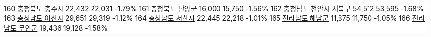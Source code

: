   <tr class="item">
    <td>160</td>
    <td><a href="/apt/충청북도 충주시">충청북도 충주시</a></td>
    <td>22,432</td>
    <td>22,031</td>
    <td>-1.79%</td>
  </tr>

  <tr class="item">
    <td>161</td>
    <td><a href="/apt/충청북도 단양군">충청북도 단양군</a></td>
    <td>16,000</td>
    <td>15,750</td>
    <td>-1.56%</td>
  </tr>

  <tr class="item">
    <td>162</td>
    <td><a href="/apt/충청남도 천안시 서북구">충청남도 천안시 서북구</a></td>
    <td>54,512</td>
    <td>53,595</td>
    <td>-1.68%</td>
  </tr>

  <tr class="item">
    <td>163</td>
    <td><a href="/apt/충청남도 아산시">충청남도 아산시</a></td>
    <td>29,651</td>
    <td>29,319</td>
    <td>-1.12%</td>
  </tr>

  <tr class="item">
    <td>164</td>
    <td><a href="/apt/충청남도 서산시">충청남도 서산시</a></td>
    <td>22,445</td>
    <td>22,218</td>
    <td>-1.01%</td>
  </tr>

  <tr class="item">
    <td>165</td>
    <td><a href="/apt/전라남도 해남군">전라남도 해남군</a></td>
    <td>11,875</td>
    <td>11,750</td>
    <td>-1.05%</td>
  </tr>

  <tr class="item">
    <td>166</td>
    <td><a href="/apt/전라남도 무안군">전라남도 무안군</a></td>
    <td>19,436</td>
    <td>19,128</td>
    <td>-1.58%</td>
  </tr>
